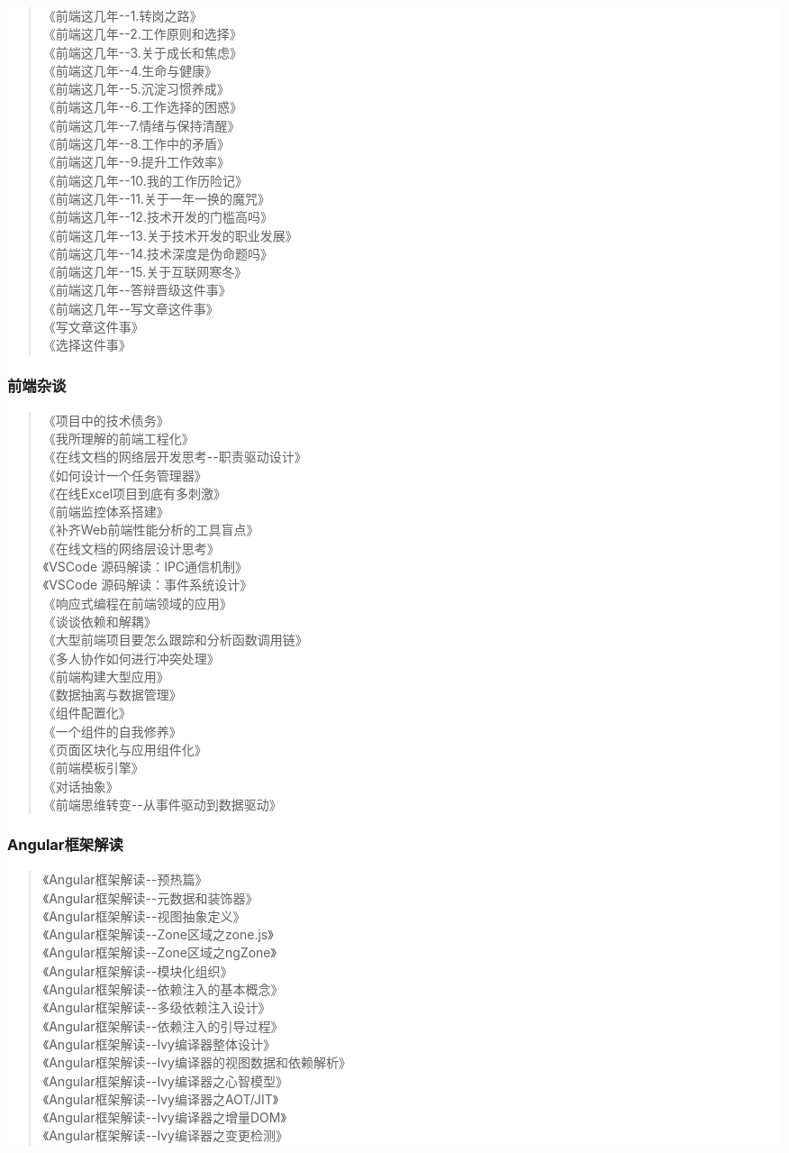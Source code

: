 > 《前端这几年--1.转岗之路》  
> 《前端这几年--2.工作原则和选择》  
> 《前端这几年--3.关于成长和焦虑》  
> 《前端这几年--4.生命与健康》  
> 《前端这几年--5.沉淀习惯养成》  
> 《前端这几年--6.工作选择的困惑》  
> 《前端这几年--7.情绪与保持清醒》  
> 《前端这几年--8.工作中的矛盾》  
> 《前端这几年--9.提升工作效率》  
> 《前端这几年--10.我的工作历险记》  
> 《前端这几年--11.关于一年一换的魔咒》  
> 《前端这几年--12.技术开发的门槛高吗》  
> 《前端这几年--13.关于技术开发的职业发展》  
> 《前端这几年--14.技术深度是伪命题吗》  
> 《前端这几年--15.关于互联网寒冬》  
> 《前端这几年--答辩晋级这件事》  
> 《前端这几年--写文章这件事》  
> 《写文章这件事》  
> 《选择这件事》

### 前端杂谈

> 《项目中的技术债务》  
> 《我所理解的前端工程化》  
> 《在线文档的网络层开发思考--职责驱动设计》  
> 《如何设计一个任务管理器》  
> 《在线Excel项目到底有多刺激》  
> 《前端监控体系搭建》  
> 《补齐Web前端性能分析的工具盲点》  
> 《在线文档的网络层设计思考》  
> 《VSCode 源码解读：IPC通信机制》  
> 《VSCode 源码解读：事件系统设计》  
> 《响应式编程在前端领域的应用》  
> 《谈谈依赖和解耦》  
> 《大型前端项目要怎么跟踪和分析函数调用链》  
> 《多人协作如何进行冲突处理》  
> 《前端构建大型应用》  
> 《数据抽离与数据管理》  
> 《组件配置化》  
> 《一个组件的自我修养》  
> 《页面区块化与应用组件化》  
> 《前端模板引擎》  
> 《对话抽象》  
> 《前端思维转变--从事件驱动到数据驱动》

### Angular框架解读

> 《Angular框架解读--预热篇》  
> 《Angular框架解读--元数据和装饰器》  
> 《Angular框架解读--视图抽象定义》  
> 《Angular框架解读--Zone区域之zone.js》  
> 《Angular框架解读--Zone区域之ngZone》  
> 《Angular框架解读--模块化组织》  
> 《Angular框架解读--依赖注入的基本概念》  
> 《Angular框架解读--多级依赖注入设计》  
> 《Angular框架解读--依赖注入的引导过程》  
> 《Angular框架解读--Ivy编译器整体设计》  
> 《Angular框架解读--Ivy编译器的视图数据和依赖解析》  
> 《Angular框架解读--Ivy编译器之心智模型》  
> 《Angular框架解读--Ivy编译器之AOT/JIT》  
> 《Angular框架解读--Ivy编译器之增量DOM》  
> 《Angular框架解读--Ivy编译器之变更检测》
